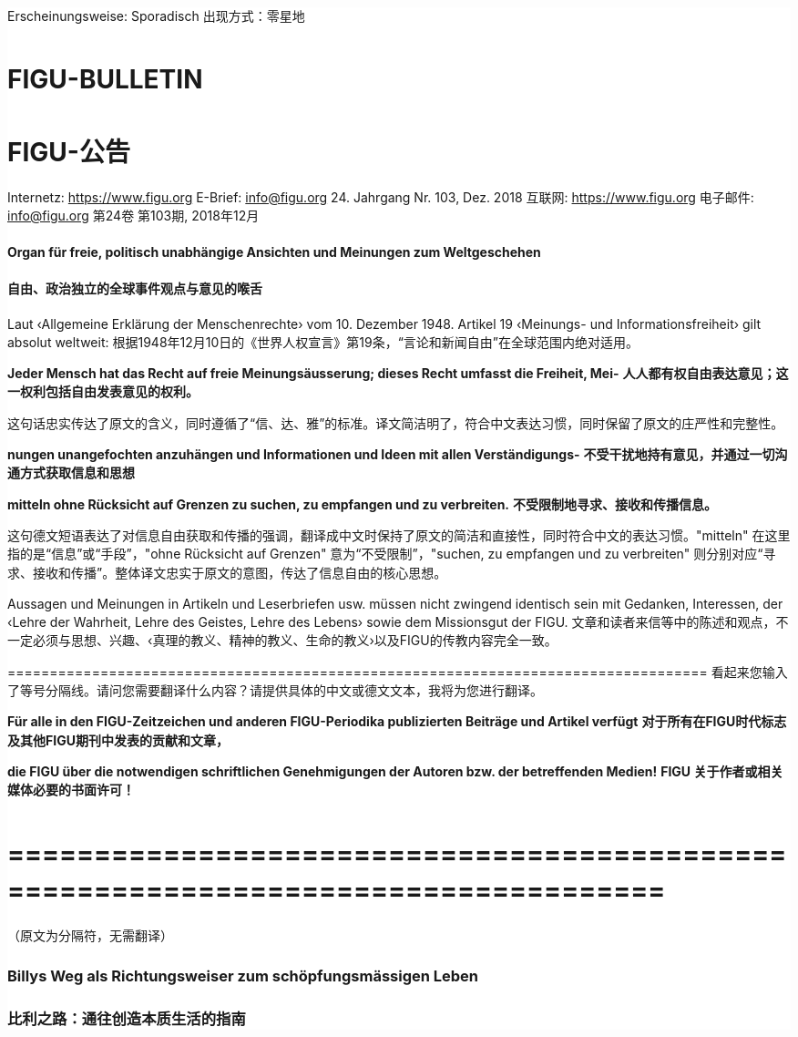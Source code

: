 Erscheinungsweise: Sporadisch
出现方式：零星地

# FIGU-BULLETIN
# FIGU-公告

Internetz: https://www.figu.org E-Brief:  info@figu.org 24. Jahrgang Nr. 103, Dez. 2018
互联网: https://www.figu.org 电子邮件: info@figu.org 第24卷 第103期, 2018年12月

#### Organ für freie, politisch unabhängige Ansichten und Meinungen zum Weltgeschehen
#### 自由、政治独立的全球事件观点与意见的喉舌

Laut ‹Allgemeine Erklärung der Menschenrechte› vom 10. Dezember 1948. Artikel 19 ‹Meinungs- und Informationsfreiheit› gilt absolut weltweit:
根据1948年12月10日的《世界人权宣言》第19条，“言论和新闻自由”在全球范围内绝对适用。

**Jeder Mensch hat das Recht auf freie Meinungsäusserung; dieses Recht umfasst die Freiheit, Mei-**
**人人都有权自由表达意见；这一权利包括自由发表意见的权利。** 

这句话忠实传达了原文的含义，同时遵循了“信、达、雅”的标准。译文简洁明了，符合中文表达习惯，同时保留了原文的庄严性和完整性。

**nungen unangefochten anzuhängen und Informationen und Ideen mit allen Verständigungs-**
**不受干扰地持有意见，并通过一切沟通方式获取信息和思想**

**mitteln ohne Rücksicht auf Grenzen zu suchen, zu empfangen und zu verbreiten.**
**不受限制地寻求、接收和传播信息。**

这句德文短语表达了对信息自由获取和传播的强调，翻译成中文时保持了原文的简洁和直接性，同时符合中文的表达习惯。"mitteln" 在这里指的是“信息”或“手段”，"ohne Rücksicht auf Grenzen" 意为“不受限制”，"suchen, zu empfangen und zu verbreiten" 则分别对应“寻求、接收和传播”。整体译文忠实于原文的意图，传达了信息自由的核心思想。

Aussagen und Meinungen in Artikeln und Leserbriefen usw. müssen nicht zwingend identisch sein mit Gedanken, Interessen, der ‹Lehre der Wahrheit, Lehre des Geistes, Lehre des Lebens› sowie dem Missionsgut der FIGU.
文章和读者来信等中的陈述和观点，不一定必须与思想、兴趣、‹真理的教义、精神的教义、生命的教义›以及FIGU的传教内容完全一致。

===================================================================================
看起来您输入了等号分隔线。请问您需要翻译什么内容？请提供具体的中文或德文文本，我将为您进行翻译。

**Für alle in den FIGU-Zeitzeichen und anderen FIGU-Periodika publizierten Beiträge und Artikel verfügt**
**对于所有在FIGU时代标志及其他FIGU期刊中发表的贡献和文章，**

**die FIGU über die notwendigen schriftlichen Genehmigungen der Autoren bzw. der betreffenden Medien!**
**FIGU 关于作者或相关媒体必要的书面许可！**

===================================================================================
===================================================================================
（原文为分隔符，无需翻译）

### Billys Weg als Richtungsweiser zum schöpfungsmässigen Leben
### 比利之路：通往创造本质生活的指南
